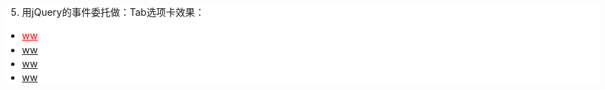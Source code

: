 






















5. 用jQuery的事件委托做：Tab选项卡效果：
  <body>
    <ul>
      <li>
        <a href="#" style="color: red">ww</a>
      </li>
      <li>
        <a href="#">ww</a>
      </li>
      <li>
        <a href="#">ww</a>
      </li>
      <li>
        <a href="#">ww</a>
      </li>
    </ul>
  </body>
  </html>
  <script src="https://code.jquery.com/jquery-3.0.0.min.js"></script>
  <script>
   $('ul').on('mouseover','ul li a',function(){
      $(this).css('color','red')
   })
  </script>


